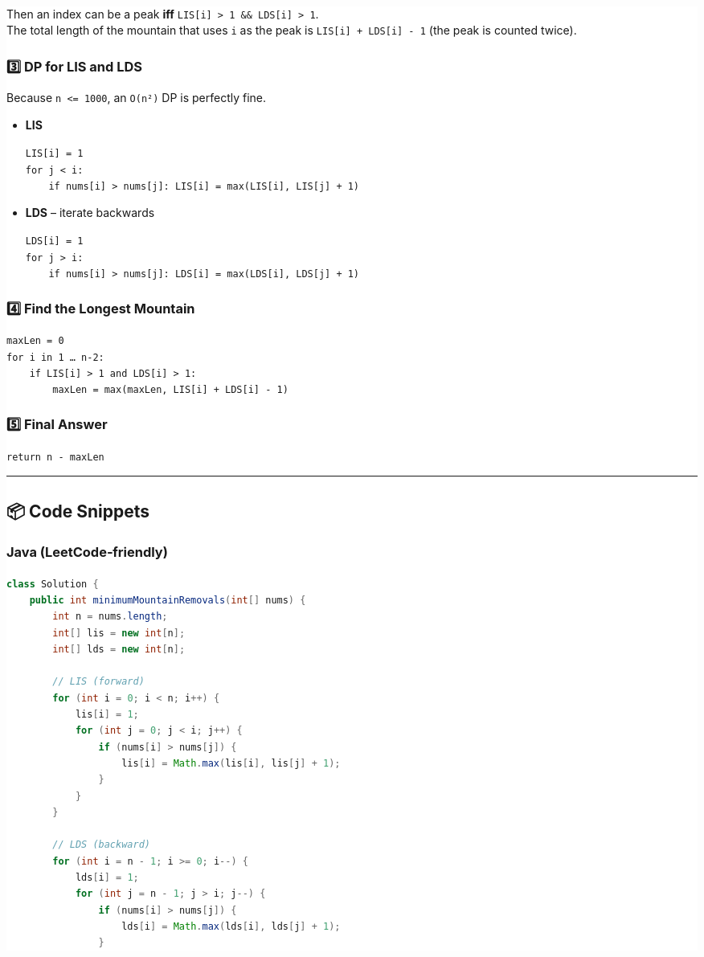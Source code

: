Then an index can be a peak **iff** `LIS[i] > 1 && LDS[i] > 1`.  
The total length of the mountain that uses `i` as the peak is `LIS[i] + LDS[i] - 1` (the peak is counted twice).

### 3️⃣ DP for LIS and LDS

Because `n <= 1000`, an `O(n²)` DP is perfectly fine.

- **LIS**  
  ```
  LIS[i] = 1
  for j < i:
      if nums[i] > nums[j]: LIS[i] = max(LIS[i], LIS[j] + 1)
  ```

- **LDS** – iterate backwards  
  ```
  LDS[i] = 1
  for j > i:
      if nums[i] > nums[j]: LDS[i] = max(LDS[i], LDS[j] + 1)
  ```

### 4️⃣ Find the Longest Mountain

```
maxLen = 0
for i in 1 … n-2:
    if LIS[i] > 1 and LDS[i] > 1:
        maxLen = max(maxLen, LIS[i] + LDS[i] - 1)
```

### 5️⃣ Final Answer

```
return n - maxLen
```

---

## 📦 Code Snippets

### Java (LeetCode‑friendly)

```java
class Solution {
    public int minimumMountainRemovals(int[] nums) {
        int n = nums.length;
        int[] lis = new int[n];
        int[] lds = new int[n];

        // LIS (forward)
        for (int i = 0; i < n; i++) {
            lis[i] = 1;
            for (int j = 0; j < i; j++) {
                if (nums[i] > nums[j]) {
                    lis[i] = Math.max(lis[i], lis[j] + 1);
                }
            }
        }

        // LDS (backward)
        for (int i = n - 1; i >= 0; i--) {
            lds[i] = 1;
            for (int j = n - 1; j > i; j--) {
                if (nums[i] > nums[j]) {
                    lds[i] = Math.max(lds[i], lds[j] + 1);
                }
```